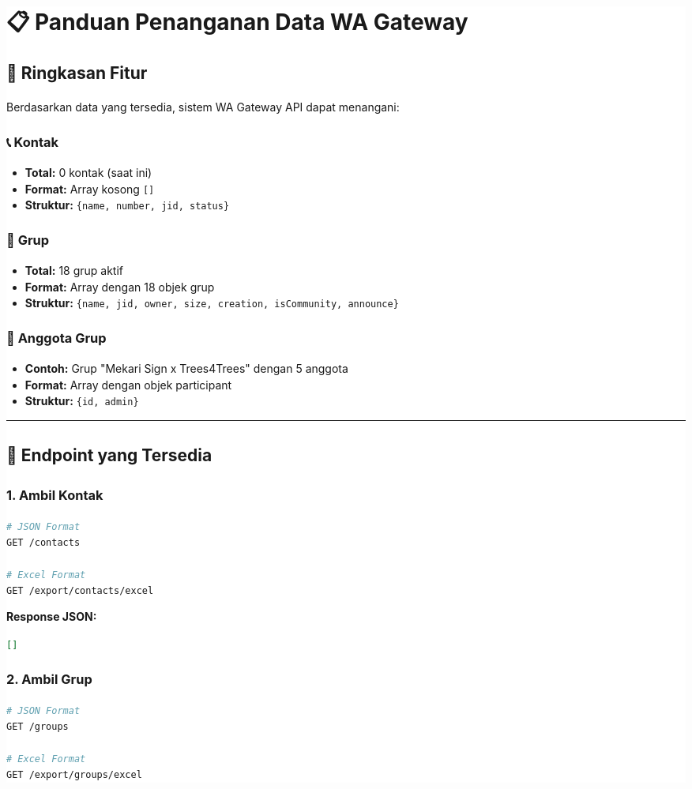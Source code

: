 # 📋 Panduan Penanganan Data WA Gateway

## 🎯 **Ringkasan Fitur**

Berdasarkan data yang tersedia, sistem WA Gateway API dapat menangani:

### 📞 **Kontak**

- **Total:** 0 kontak (saat ini)
- **Format:** Array kosong `[]`
- **Struktur:** `{name, number, jid, status}`

### 👥 **Grup**

- **Total:** 18 grup aktif
- **Format:** Array dengan 18 objek grup
- **Struktur:** `{name, jid, owner, size, creation, isCommunity, announce}`

### 👥 **Anggota Grup**

- **Contoh:** Grup "Mekari Sign x Trees4Trees" dengan 5 anggota
- **Format:** Array dengan objek participant
- **Struktur:** `{id, admin}`

---

## 🔧 **Endpoint yang Tersedia**

### 1. **Ambil Kontak**

```bash
# JSON Format
GET /contacts

# Excel Format
GET /export/contacts/excel
```

**Response JSON:**

```json
[]
```

### 2. **Ambil Grup**

```bash
# JSON Format
GET /groups

# Excel Format
GET /export/groups/excel
```

